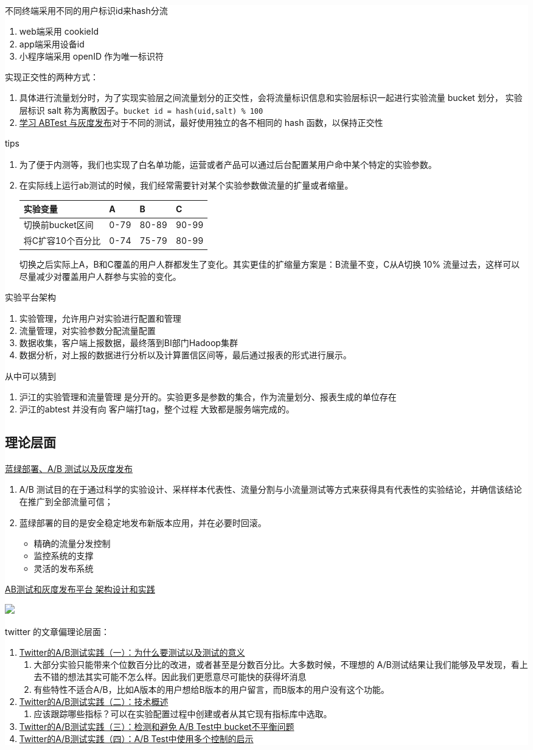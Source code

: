 
不同终端采用不同的用户标识id来hash分流

1. web端采用 cookieId 
2. app端采用设备id
3. 小程序端采用 openID 作为唯一标识符

实现正交性的两种方式：

1. 具体进行流量划分时，为了实现实验层之间流量划分的正交性，会将流量标识信息和实验层标识一起进行实验流量 bucket 划分， 实验层标识 salt 称为离散因子。`bucket id = hash(uid,salt) % 100`
2. [学习 ABTest 与灰度发布](https://liyaoli.com/2018-04-29/about-ab-test-and-gated-launch.html)对于不同的测试，最好使用独立的各不相同的 hash 函数，以保持正交性

tips

1. 为了便于内测等，我们也实现了白名单功能，运营或者产品可以通过后台配置某用户命中某个特定的实验参数。
2. 在实际线上运行ab测试的时候，我们经常需要针对某个实验参数做流量的扩量或者缩量。

	|实验变量|A|B|C|
	|---|---|---|---|
	|切换前bucket区间|0-79|80-89|90-99|
	|将C扩容10个百分比|0-74|75-79|80-99|
	
	切换之后实际上A，B和C覆盖的用户人群都发生了变化。其实更佳的扩缩量方案是：B流量不变，C从A切换 10% 流量过去，这样可以尽量减少对覆盖用户人群参与实验的变化。
	
实验平台架构

1. 实验管理，允许用户对实验进行配置和管理
2. 流量管理，对实验参数分配流量配置
3. 数据收集，客户端上报数据，最终落到BI部门Hadoop集群
4. 数据分析，对上报的数据进行分析以及计算置信区间等，最后通过报表的形式进行展示。

从中可以猜到

1. 沪江的实验管理和流量管理 是分开的。实验更多是参数的集合，作为流量划分、报表生成的单位存在
2. 沪江的abtest 并没有向 客户端打tag，整个过程 大致都是服务端完成的。


## 理论层面

[蓝绿部署、A/B 测试以及灰度发布](https://liyaoli.com/2018-04-29/about-ab-test-and-gated-launch.html)

1. A/B 测试目的在于通过科学的实验设计、采样样本代表性、流量分割与小流量测试等方式来获得具有代表性的实验结论，并确信该结论在推广到全部流量可信；
2. 蓝绿部署的目的是安全稳定地发布新版本应用，并在必要时回滚。

	* 精确的流量分发控制
	* 监控系统的支撑
	* 灵活的发布系统

[AB测试和灰度发布平台
架构设计和实践](http://topic.it168.com/factory/adc2013/doc/oucheng.pdf)

![](/public/upload/architecture/ali_abtest_framework.png)

twitter 的文章偏理论层面：

1. [Twitter的A/B测试实践（一）：为什么要测试以及测试的意义](http://www.infoq.com/cn/articles/twitter-ab-test-practise-part01)
	1. 大部分实验只能带来个位数百分比的改进，或者甚至是分数百分比。大多数时候，不理想的 A/B测试结果让我们能够及早发现，看上去不错的想法其实可能不怎么样。因此我们更愿意尽可能快的获得坏消息
	2. 有些特性不适合A/B，比如A版本的用户想给B版本的用户留言，而B版本的用户没有这个功能。
2. [Twitter的A/B测试实践（二）：技术概述](http://www.infoq.com/cn/articles/twitter-ab-test-practise-part02)
	1. 应该跟踪哪些指标？可以在实验配置过程中创建或者从其它现有指标库中选取。
3. [Twitter的A/B测试实践（三）：检测和避免 A/B Test中 bucket不平衡问题](http://www.infoq.com/cn/articles/twitter-ab-test-practise-part03)
4. [Twitter的A/B测试实践（四）：A/B Test中使用多个控制的启示](http://www.infoq.com/cn/articles/twitter-ab-test-practise-part04)
